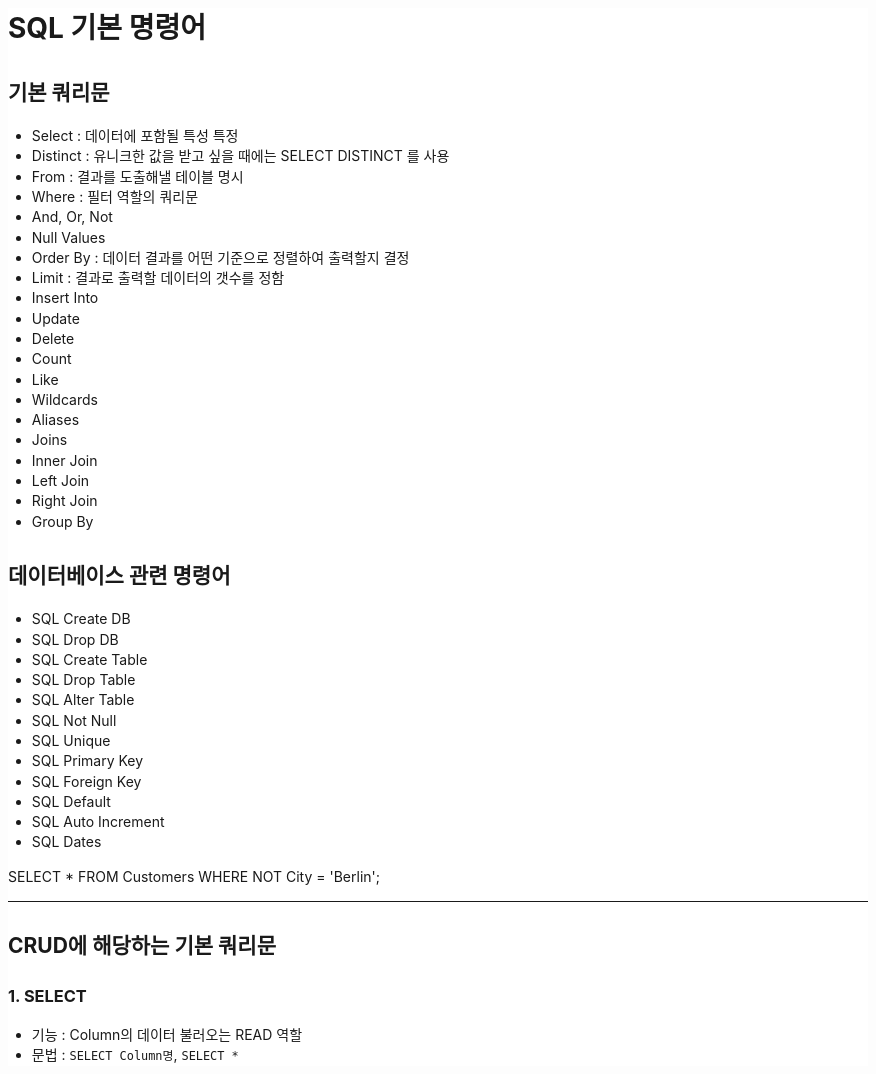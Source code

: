 # SQL 기본 명령어

## 기본 쿼리문
- Select : 데이터에 포함될 특성 특정
- Distinct : 유니크한 값을 받고 싶을 때에는 SELECT DISTINCT 를 사용
- From : 결과를 도출해낼 테이블 명시
- Where : 필터 역할의 쿼리문
- And, Or, Not
- Null Values
- Order By : 데이터 결과를 어떤 기준으로 정렬하여 출력할지 결정
- Limit : 결과로 출력할 데이터의 갯수를 정함
- Insert Into
- Update
- Delete
- Count
- Like
- Wildcards
- Aliases
- Joins
- Inner Join
- Left Join
- Right Join
- Group By

## 데이터베이스 관련 명령어
- SQL Create DB
- SQL Drop DB
- SQL Create Table
- SQL Drop Table
- SQL Alter Table
- SQL Not Null
- SQL Unique
- SQL Primary Key
- SQL Foreign Key
- SQL Default
- SQL Auto Increment
- SQL Dates

SELECT * FROM Customers
WHERE NOT City = 'Berlin';

***

## CRUD에 해당하는 기본 쿼리문

### 1. SELECT
- 기능 : Column의 데이터 불러오는 READ 역할
- 문법 : ```SELECT Column명```, ```SELECT *```
